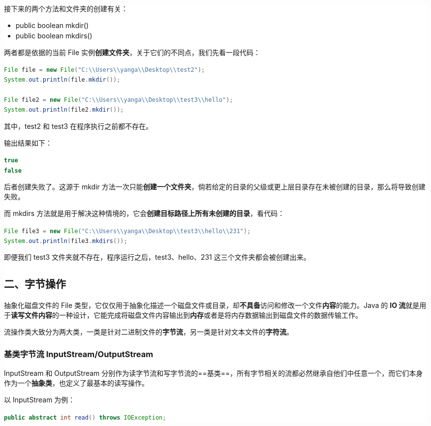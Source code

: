 接下来的两个方法和文件夹的创建有关：

- public boolean mkdir()
- public boolean mkdirs()

两者都是依据的当前 File 实例**创建文件夹**，关于它们的不同点，我们先看一段代码：

```java
File file = new File("C:\\Users\\yanga\\Desktop\\test2");
System.out.println(file.mkdir());

File file2 = new File("C:\\Users\\yanga\\Desktop\\test3\\hello");
System.out.println(file2.mkdir());
```

其中，test2 和 test3 在程序执行之前都不存在。

输出结果如下：

```java
true
false
```

后者创建失败了。这源于 mkdir 方法一次只能**创建一个文件夹**，倘若给定的目录的父级或更上层目录存在未被创建的目录，那么将导致创建失败。

而 mkdirs 方法就是用于解决这种情境的，它会**创建目标路径上所有未创建的目录**，看代码：

```java
File file3 = new File("C:\\Users\\yanga\\Desktop\\test3\\hello\\231");
System.out.println(file3.mkdirs());
```

即便我们 test3 文件夹就不存在，程序运行之后，test3、hello、231 这三个文件夹都会被创建出来。









## 二、字节操作

抽象化磁盘文件的 File 类型，它仅仅用于抽象化描述一个磁盘文件或目录，却**不具备**访问和修改一个文件**内容**的能力。Java 的 **IO 流**就是用于**读写文件内容**的一种设计，它能完成将磁盘文件内容输出到**内存**或者是将内存数据输出到磁盘文件的数据传输工作。

流操作类大致分为两大类，一类是针对二进制文件的**字节流**，另一类是针对文本文件的**字符流**。



### 基类字节流 InputStream/OutputStream

InputStream 和 OutputStream 分别作为读字节流和写字节流的==基类==，所有字节相关的流都必然继承自他们中任意一个，而它们本身作为一个**抽象类**，也定义了最基本的读写操作。

以 InputStream 为例：

```java
public abstract int read() throws IOException;
```
